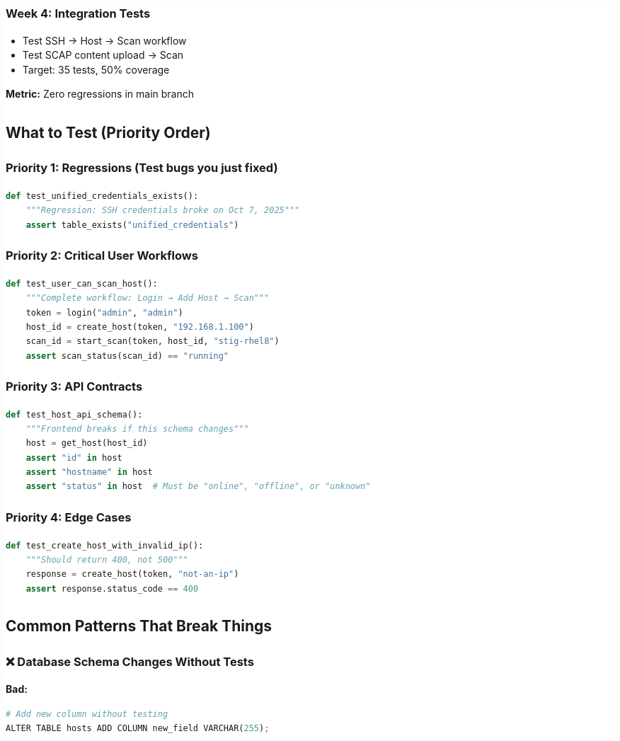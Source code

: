 ### Week 4: Integration Tests
- Test SSH → Host → Scan workflow
- Test SCAP content upload → Scan
- Target: 35 tests, 50% coverage

**Metric:** Zero regressions in main branch

## What to Test (Priority Order)

### Priority 1: Regressions (Test bugs you just fixed)
```python
def test_unified_credentials_exists():
    """Regression: SSH credentials broke on Oct 7, 2025"""
    assert table_exists("unified_credentials")
```

### Priority 2: Critical User Workflows
```python
def test_user_can_scan_host():
    """Complete workflow: Login → Add Host → Scan"""
    token = login("admin", "admin")
    host_id = create_host(token, "192.168.1.100")
    scan_id = start_scan(token, host_id, "stig-rhel8")
    assert scan_status(scan_id) == "running"
```

### Priority 3: API Contracts
```python
def test_host_api_schema():
    """Frontend breaks if this schema changes"""
    host = get_host(host_id)
    assert "id" in host
    assert "hostname" in host
    assert "status" in host  # Must be "online", "offline", or "unknown"
```

### Priority 4: Edge Cases
```python
def test_create_host_with_invalid_ip():
    """Should return 400, not 500"""
    response = create_host(token, "not-an-ip")
    assert response.status_code == 400
```

## Common Patterns That Break Things

### ❌ Database Schema Changes Without Tests

**Bad:**
```python
# Add new column without testing
ALTER TABLE hosts ADD COLUMN new_field VARCHAR(255);
```
